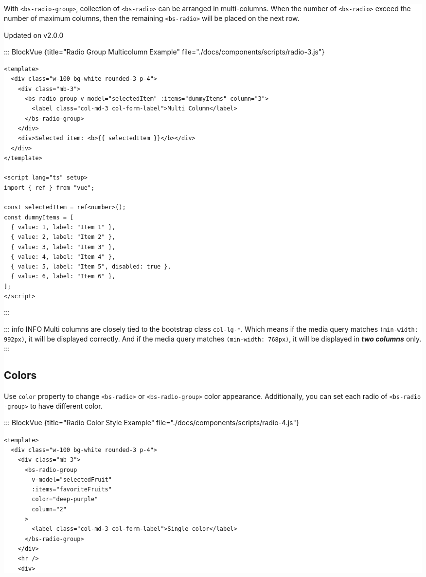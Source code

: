 With `<bs-radio-group>`, collection of `<bs-radio>` can be arranged in multi-columns. 
When the number of `<bs-radio>` exceed the number of maximum columns, then the remaining 
`<bs-radio>` will be placed on the next row.

<SmallNote color="teal" class="mt-lg-4">Updated on v2.0.0</SmallNote>

::: BlockVue {title="Radio Group Multicolumn Example" file="./docs/components/scripts/radio-3.js"}

```vue
<template>
  <div class="w-100 bg-white rounded-3 p-4">
    <div class="mb-3">
      <bs-radio-group v-model="selectedItem" :items="dummyItems" column="3">
        <label class="col-md-3 col-form-label">Multi Column</label>
      </bs-radio-group>
    </div>
    <div>Selected item: <b>{{ selectedItem }}</b></div>
  </div>
</template>

<script lang="ts" setup>
import { ref } from "vue";

const selectedItem = ref<number>();
const dummyItems = [
  { value: 1, label: "Item 1" },
  { value: 2, label: "Item 2" },
  { value: 3, label: "Item 3" },
  { value: 4, label: "Item 4" },
  { value: 5, label: "Item 5", disabled: true },
  { value: 6, label: "Item 6" },
];
</script>

```
:::

::: info <BsIcon icon="info_outlined" /><span class="ms-2 h6 mb-0">INFO</span>
Multi columns are closely tied to the bootstrap class `col-lg-*`. Which means if 
the media query matches `(min-width: 992px)`, it will be displayed correctly. And 
if the media query matches `(min-width: 768px)`, it will be displayed in 
**_two columns_** only.
:::


## Colors

Use `color` property to change `<bs-radio>` or `<bs-radio-group>` color appearance.
Additionally, you can set each radio of `<bs-radio-group>` to have different color.

::: BlockVue {title="Radio Color Style Example" file="./docs/components/scripts/radio-4.js"}

```vue
<template>
  <div class="w-100 bg-white rounded-3 p-4">
    <div class="mb-3">
      <bs-radio-group
        v-model="selectedFruit"
        :items="favoriteFruits"
        color="deep-purple"
        column="2"
      >
        <label class="col-md-3 col-form-label">Single color</label>
      </bs-radio-group>
    </div>
    <hr />
    <div>
```
